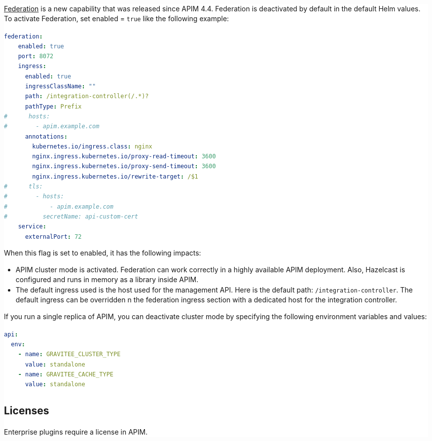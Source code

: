 [Federation](kubernetes.md#federation) is a new capability that was released since APIM 4.4. Federation is deactivated by default in the default Helm values. To activate Federation, set enabled = `true` like the following example:

```yaml
federation:
    enabled: true
    port: 8072
    ingress:
      enabled: true
      ingressClassName: ""
      path: /integration-controller(/.*)?
      pathType: Prefix
#      hosts:
#        - apim.example.com
      annotations:
        kubernetes.io/ingress.class: nginx
        nginx.ingress.kubernetes.io/proxy-read-timeout: 3600                                                                                                                                              
        nginx.ingress.kubernetes.io/proxy-send-timeout: 3600
        nginx.ingress.kubernetes.io/rewrite-target: /$1
#      tls:
#        - hosts:
#            - apim.example.com
#          secretName: api-custom-cert
    service:
      externalPort: 72  
```

When this flag is set to enabled, it has the following impacts:

* APIM cluster mode is activated. Federation can work correctly in a highly available APIM deployment.  Also, Hazelcast is configured and runs in memory as a library inside APIM.
* The default ingress used is the host used for the management API. Here is the default path: `/integration-controller`. The default ingress can be overridden n the federation ingress section with a dedicated host for the integration controller.

If you run a single replica of APIM, you can deactivate cluster mode by specifying the following environment variables and values:

```yaml
api:
  env: 
    - name: GRAVITEE_CLUSTER_TYPE
      value: standalone
    - name: GRAVITEE_CACHE_TYPE
      value: standalone
```

## Licenses

Enterprise plugins require a license in APIM.&#x20;

